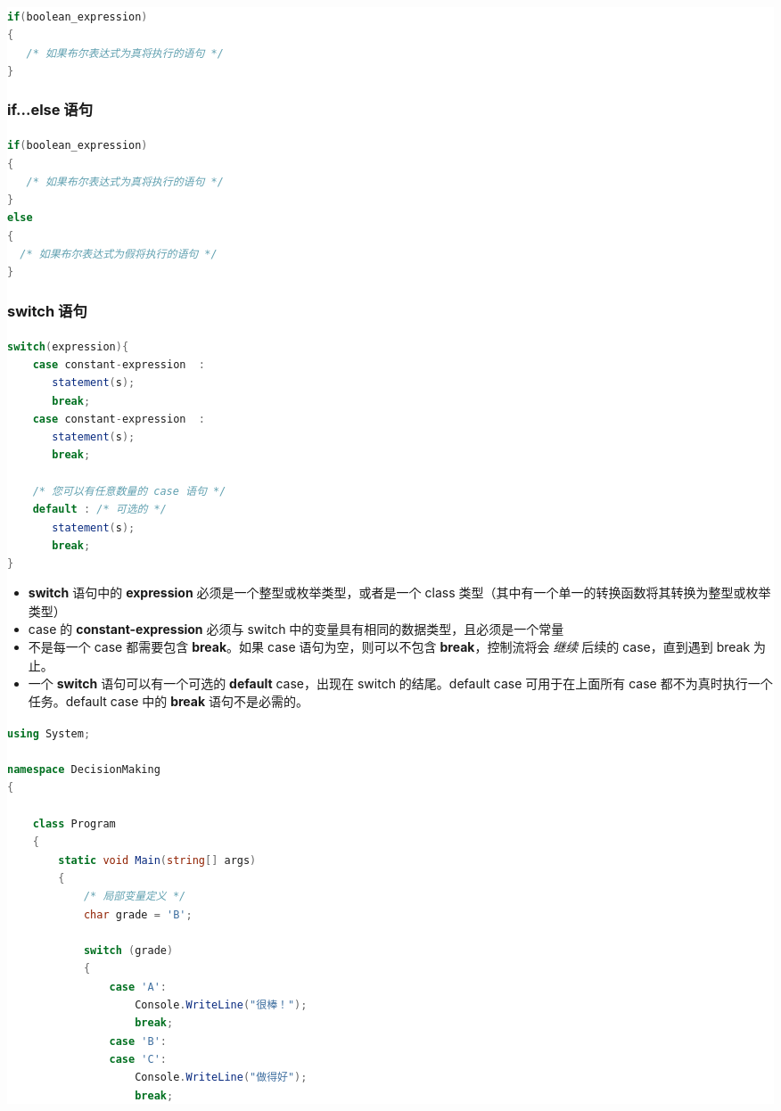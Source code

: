 ```C#
if(boolean_expression)
{
   /* 如果布尔表达式为真将执行的语句 */
}
```

### if...else 语句

```C#
if(boolean_expression)
{
   /* 如果布尔表达式为真将执行的语句 */
}
else
{
  /* 如果布尔表达式为假将执行的语句 */
}
```

### switch 语句

```C#
switch(expression){
    case constant-expression  :
       statement(s);
       break; 
    case constant-expression  :
       statement(s);
       break; 
  
    /* 您可以有任意数量的 case 语句 */
    default : /* 可选的 */
       statement(s);
       break; 
}
```

- **switch** 语句中的 **expression** 必须是一个整型或枚举类型，或者是一个 class 类型（其中有一个单一的转换函数将其转换为整型或枚举类型）
- case 的 **constant-expression** 必须与 switch 中的变量具有相同的数据类型，且必须是一个常量
- 不是每一个 case 都需要包含 **break**。如果 case 语句为空，则可以不包含 **break**，控制流将会 *继续* 后续的 case，直到遇到 break 为止。
- 一个 **switch** 语句可以有一个可选的 **default** case，出现在 switch 的结尾。default case 可用于在上面所有 case 都不为真时执行一个任务。default case 中的 **break** 语句不是必需的。

```C#
using System;

namespace DecisionMaking
{
   
    class Program
    {
        static void Main(string[] args)
        {
            /* 局部变量定义 */
            char grade = 'B';

            switch (grade)
            {
                case 'A':
                    Console.WriteLine("很棒！");
                    break;
                case 'B':
                case 'C':
                    Console.WriteLine("做得好");
                    break;
```